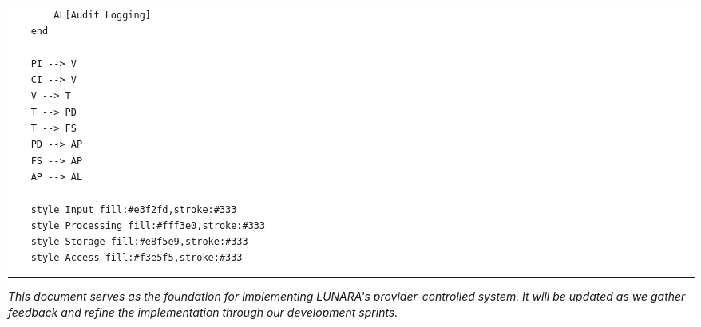 ```mermaid
        AL[Audit Logging]
    end

    PI --> V
    CI --> V
    V --> T
    T --> PD
    T --> FS
    PD --> AP
    FS --> AP
    AP --> AL

    style Input fill:#e3f2fd,stroke:#333
    style Processing fill:#fff3e0,stroke:#333
    style Storage fill:#e8f5e9,stroke:#333
    style Access fill:#f3e5f5,stroke:#333
```

---

*This document serves as the foundation for implementing LUNARA's provider-controlled system. It will be updated as we gather feedback and refine the implementation through our development sprints.* 